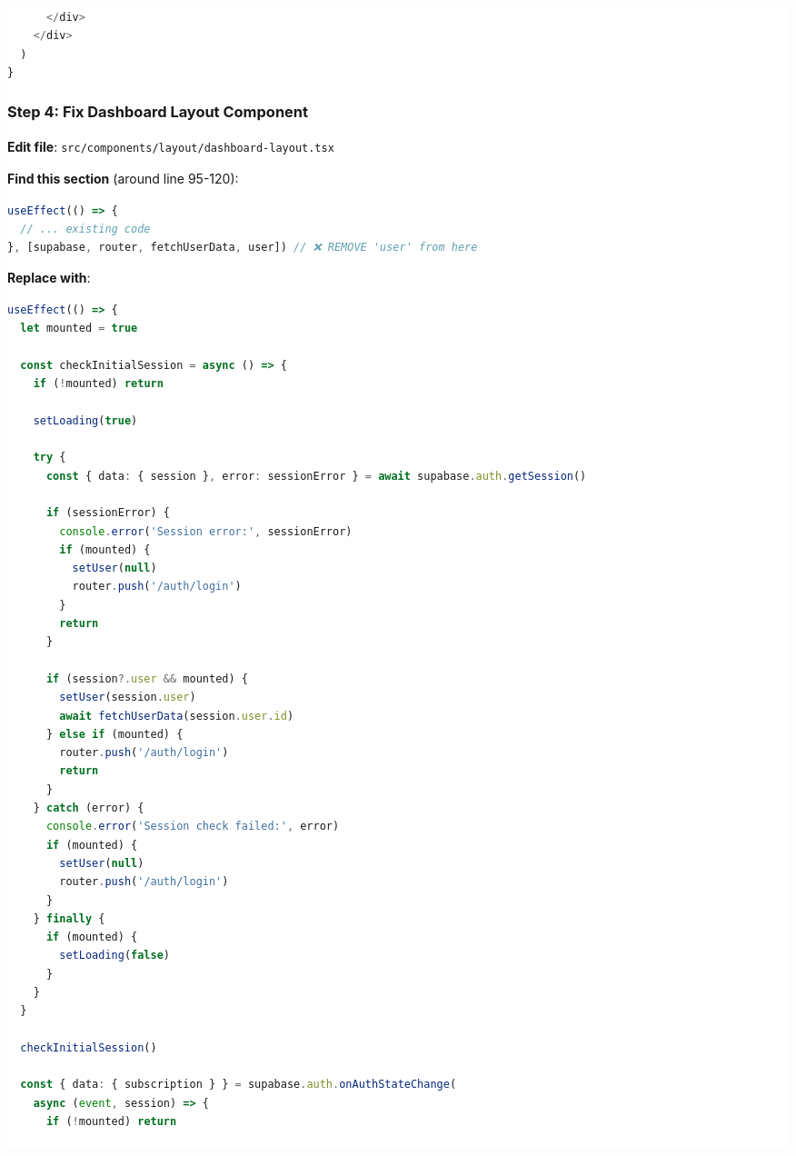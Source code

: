 ```typescript
      </div>
    </div>
  )
}
```

### Step 4: Fix Dashboard Layout Component

**Edit file**: `src/components/layout/dashboard-layout.tsx`

**Find this section** (around line 95-120):
```typescript
useEffect(() => {
  // ... existing code
}, [supabase, router, fetchUserData, user]) // ❌ REMOVE 'user' from here
```

**Replace with**:
```typescript
useEffect(() => {
  let mounted = true

  const checkInitialSession = async () => {
    if (!mounted) return
    
    setLoading(true)
    
    try {
      const { data: { session }, error: sessionError } = await supabase.auth.getSession()
      
      if (sessionError) {
        console.error('Session error:', sessionError)
        if (mounted) {
          setUser(null)
          router.push('/auth/login')
        }
        return
      }
      
      if (session?.user && mounted) {
        setUser(session.user)
        await fetchUserData(session.user.id)
      } else if (mounted) {
        router.push('/auth/login')
        return
      }
    } catch (error) {
      console.error('Session check failed:', error)
      if (mounted) {
        setUser(null)
        router.push('/auth/login')
      }
    } finally {
      if (mounted) {
        setLoading(false)
      }
    }
  }

  checkInitialSession()

  const { data: { subscription } } = supabase.auth.onAuthStateChange(
    async (event, session) => {
      if (!mounted) return
      
```